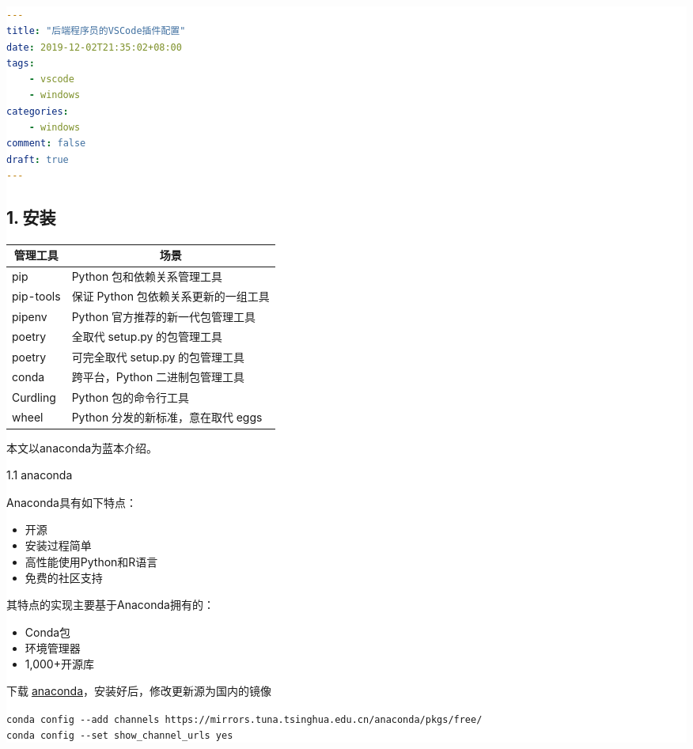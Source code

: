 ```yaml
---
title: "后端程序员的VSCode插件配置"
date: 2019-12-02T21:35:02+08:00
tags:
    - vscode
    - windows
categories:
    - windows
comment: false
draft: true
---
```


## 1. 安装 ##

| 管理工具  | 场景                                 |
| --------- | ------------------------------------ |
| pip       | Python 包和依赖关系管理工具          |
| pip-tools | 保证 Python 包依赖关系更新的一组工具 |
| pipenv    | Python 官方推荐的新一代包管理工具    |
| poetry    | 全取代 setup.py 的包管理工具         |
| poetry    | 可完全取代 setup.py 的包管理工具     |
| conda     | 跨平台，Python 二进制包管理工具      |
| Curdling  | Python 包的命令行工具                |
| wheel     | Python 分发的新标准，意在取代 eggs   |

本文以anaconda为蓝本介绍。

1.1 anaconda

Anaconda具有如下特点：

- 开源
- 安装过程简单
- 高性能使用Python和R语言
- 免费的社区支持

其特点的实现主要基于Anaconda拥有的：

- Conda包
- 环境管理器
- 1,000+开源库

下载 [anaconda](https://www.anaconda.com/download/#windows)，安装好后，修改更新源为国内的镜像

```shell
conda config --add channels https://mirrors.tuna.tsinghua.edu.cn/anaconda/pkgs/free/
conda config --set show_channel_urls yes
```
